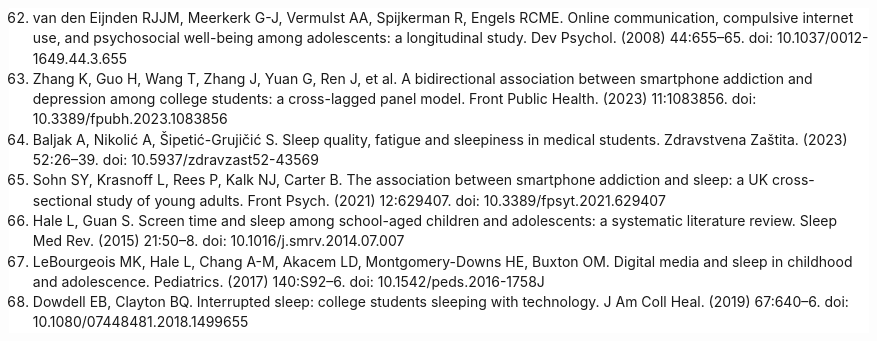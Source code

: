62. van den Eijnden RJJM, Meerkerk G-J, Vermulst AA, Spijkerman R, Engels RCME. Online communication, compulsive internet use, and psychosocial well-being among adolescents: a longitudinal study. Dev Psychol. (2008) 44:655–65. doi: 10.1037/0012-1649.44.3.655
63. Zhang K, Guo H, Wang T, Zhang J, Yuan G, Ren J, et al. A bidirectional association between smartphone addiction and depression among college students: a cross-lagged panel model. Front Public Health. (2023) 11:1083856. doi: 10.3389/fpubh.2023.1083856
64. Baljak A, Nikolić A, Šipetić-Grujičić S. Sleep quality, fatigue and sleepiness in medical students. Zdravstvena Zaštita. (2023) 52:26–39. doi: 10.5937/zdravzast52-43569
65. Sohn SY, Krasnoff L, Rees P, Kalk NJ, Carter B. The association between smartphone addiction and sleep: a UK cross-sectional study of young adults. Front Psych. (2021) 12:629407. doi: 10.3389/fpsyt.2021.629407
66. Hale L, Guan S. Screen time and sleep among school-aged children and adolescents: a systematic literature review. Sleep Med Rev. (2015) 21:50–8. doi: 10.1016/j.smrv.2014.07.007
67. LeBourgeois MK, Hale L, Chang A-M, Akacem LD, Montgomery-Downs HE, Buxton OM. Digital media and sleep in childhood and adolescence. Pediatrics. (2017) 140:S92–6. doi: 10.1542/peds.2016-1758J
68. Dowdell EB, Clayton BQ. Interrupted sleep: college students sleeping with technology. J Am Coll Heal. (2019) 67:640–6. doi: 10.1080/07448481.2018.1499655 
